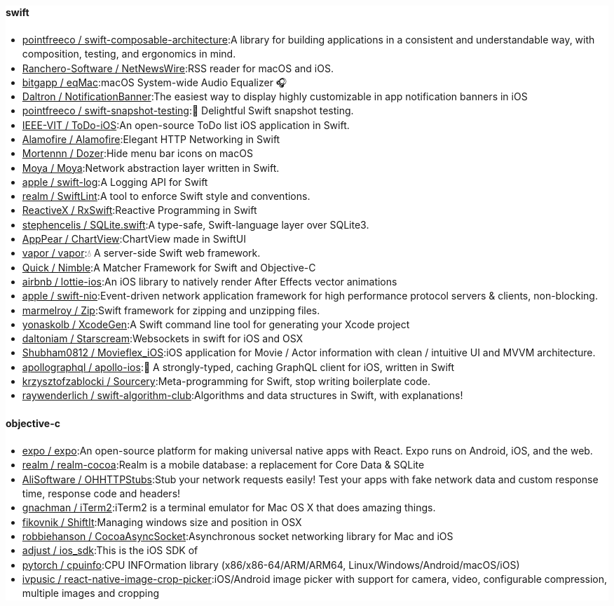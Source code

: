 #### swift
* [pointfreeco / swift-composable-architecture](https://github.com/pointfreeco/swift-composable-architecture):A library for building applications in a consistent and understandable way, with composition, testing, and ergonomics in mind.
* [Ranchero-Software / NetNewsWire](https://github.com/Ranchero-Software/NetNewsWire):RSS reader for macOS and iOS.
* [bitgapp / eqMac](https://github.com/bitgapp/eqMac):macOS System-wide Audio Equalizer 🎧
* [Daltron / NotificationBanner](https://github.com/Daltron/NotificationBanner):The easiest way to display highly customizable in app notification banners in iOS
* [pointfreeco / swift-snapshot-testing](https://github.com/pointfreeco/swift-snapshot-testing):📸 Delightful Swift snapshot testing.
* [IEEE-VIT / ToDo-iOS](https://github.com/IEEE-VIT/ToDo-iOS):An open-source ToDo list iOS application in Swift.
* [Alamofire / Alamofire](https://github.com/Alamofire/Alamofire):Elegant HTTP Networking in Swift
* [Mortennn / Dozer](https://github.com/Mortennn/Dozer):Hide menu bar icons on macOS
* [Moya / Moya](https://github.com/Moya/Moya):Network abstraction layer written in Swift.
* [apple / swift-log](https://github.com/apple/swift-log):A Logging API for Swift
* [realm / SwiftLint](https://github.com/realm/SwiftLint):A tool to enforce Swift style and conventions.
* [ReactiveX / RxSwift](https://github.com/ReactiveX/RxSwift):Reactive Programming in Swift
* [stephencelis / SQLite.swift](https://github.com/stephencelis/SQLite.swift):A type-safe, Swift-language layer over SQLite3.
* [AppPear / ChartView](https://github.com/AppPear/ChartView):ChartView made in SwiftUI
* [vapor / vapor](https://github.com/vapor/vapor):💧 A server-side Swift web framework.
* [Quick / Nimble](https://github.com/Quick/Nimble):A Matcher Framework for Swift and Objective-C
* [airbnb / lottie-ios](https://github.com/airbnb/lottie-ios):An iOS library to natively render After Effects vector animations
* [apple / swift-nio](https://github.com/apple/swift-nio):Event-driven network application framework for high performance protocol servers & clients, non-blocking.
* [marmelroy / Zip](https://github.com/marmelroy/Zip):Swift framework for zipping and unzipping files.
* [yonaskolb / XcodeGen](https://github.com/yonaskolb/XcodeGen):A Swift command line tool for generating your Xcode project
* [daltoniam / Starscream](https://github.com/daltoniam/Starscream):Websockets in swift for iOS and OSX
* [Shubham0812 / Movieflex_iOS](https://github.com/Shubham0812/Movieflex_iOS):iOS application for Movie / Actor information with clean / intuitive UI and MVVM architecture.
* [apollographql / apollo-ios](https://github.com/apollographql/apollo-ios):📱 A strongly-typed, caching GraphQL client for iOS, written in Swift
* [krzysztofzablocki / Sourcery](https://github.com/krzysztofzablocki/Sourcery):Meta-programming for Swift, stop writing boilerplate code.
* [raywenderlich / swift-algorithm-club](https://github.com/raywenderlich/swift-algorithm-club):Algorithms and data structures in Swift, with explanations!

#### objective-c
* [expo / expo](https://github.com/expo/expo):An open-source platform for making universal native apps with React. Expo runs on Android, iOS, and the web.
* [realm / realm-cocoa](https://github.com/realm/realm-cocoa):Realm is a mobile database: a replacement for Core Data & SQLite
* [AliSoftware / OHHTTPStubs](https://github.com/AliSoftware/OHHTTPStubs):Stub your network requests easily! Test your apps with fake network data and custom response time, response code and headers!
* [gnachman / iTerm2](https://github.com/gnachman/iTerm2):iTerm2 is a terminal emulator for Mac OS X that does amazing things.
* [fikovnik / ShiftIt](https://github.com/fikovnik/ShiftIt):Managing windows size and position in OSX
* [robbiehanson / CocoaAsyncSocket](https://github.com/robbiehanson/CocoaAsyncSocket):Asynchronous socket networking library for Mac and iOS
* [adjust / ios_sdk](https://github.com/adjust/ios_sdk):This is the iOS SDK of
* [pytorch / cpuinfo](https://github.com/pytorch/cpuinfo):CPU INFOrmation library (x86/x86-64/ARM/ARM64, Linux/Windows/Android/macOS/iOS)
* [ivpusic / react-native-image-crop-picker](https://github.com/ivpusic/react-native-image-crop-picker):iOS/Android image picker with support for camera, video, configurable compression, multiple images and cropping